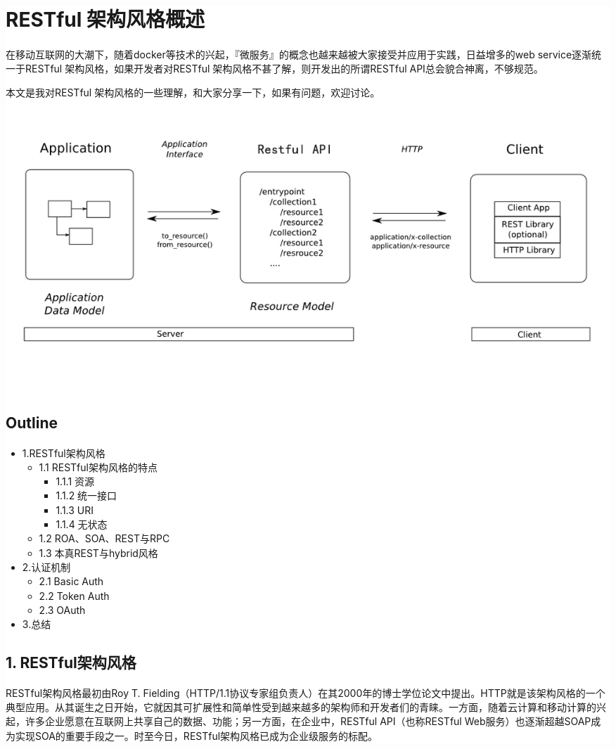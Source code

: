 # RESTful 架构风格概述

在移动互联网的大潮下，随着docker等技术的兴起，『微服务』的概念也越来越被大家接受并应用于实践，日益增多的web service逐渐统一于RESTful 架构风格，如果开发者对RESTful 架构风格不甚了解，则开发出的所谓RESTful API总会貌合神离，不够规范。

本文是我对RESTful 架构风格的一些理解，和大家分享一下，如果有问题，欢迎讨论。

![blog-post-restful-style.png](../../static/images/general_knowledge/restful_api/blog-post-restful-style.png)

## Outline
- 1.RESTful架构风格
   - 1.1 RESTful架构风格的特点
     - 1.1.1 资源
     - 1.1.2 统一接口
     - 1.1.3 URI
     - 1.1.4 无状态
   - 1.2 ROA、SOA、REST与RPC
   - 1.3 本真REST与hybrid风格
- 2.认证机制
   - 2.1 Basic Auth
   - 2.2 Token Auth
   - 2.3 OAuth
- 3.总结

## 1. RESTful架构风格

RESTful架构风格最初由Roy T. Fielding（HTTP/1.1协议专家组负责人）在其2000年的博士学位论文中提出。HTTP就是该架构风格的一个典型应用。从其诞生之日开始，它就因其可扩展性和简单性受到越来越多的架构师和开发者们的青睐。一方面，随着云计算和移动计算的兴起，许多企业愿意在互联网上共享自己的数据、功能；另一方面，在企业中，RESTful API（也称RESTful Web服务）也逐渐超越SOAP成为实现SOA的重要手段之一。时至今日，RESTful架构风格已成为企业级服务的标配。
